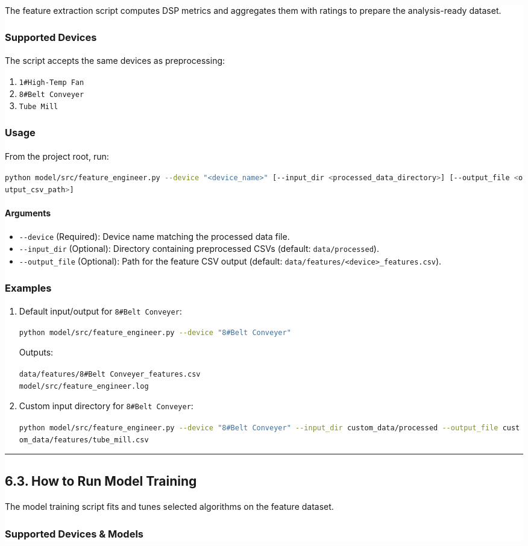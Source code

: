The feature extraction script computes DSP metrics and aggregates them with ratings to prepare the analysis-ready dataset.

### **Supported Devices**

The script accepts the same devices as preprocessing:

1. `1#High-Temp Fan`
2. `8#Belt Conveyer`
3. `Tube Mill`

### **Usage**

From the project root, run:

```bash
python model/src/feature_engineer.py --device "<device_name>" [--input_dir <processed_data_directory>] [--output_file <output_csv_path>]
```

#### **Arguments**

- `--device` (Required): Device name matching the processed data file.
- `--input_dir` (Optional): Directory containing preprocessed CSVs (default: `data/processed`).
- `--output_file` (Optional): Path for the feature CSV output (default: `data/features/<device>_features.csv`).

### **Examples**

1. Default input/output for `8#Belt Conveyer`:

   ```bash
   python model/src/feature_engineer.py --device "8#Belt Conveyer"
   ```

   Outputs:

   ```bash
   data/features/8#Belt Conveyer_features.csv
   model/src/feature_engineer.log
   ```

2. Custom input directory for `8#Belt Conveyer`:

   ```bash
   python model/src/feature_engineer.py --device "8#Belt Conveyer" --input_dir custom_data/processed --output_file custom_data/features/tube_mill.csv
   ```

---

## **6.3. How to Run Model Training**

The model training script fits and tunes selected algorithms on the feature dataset.

### **Supported Devices & Models**
